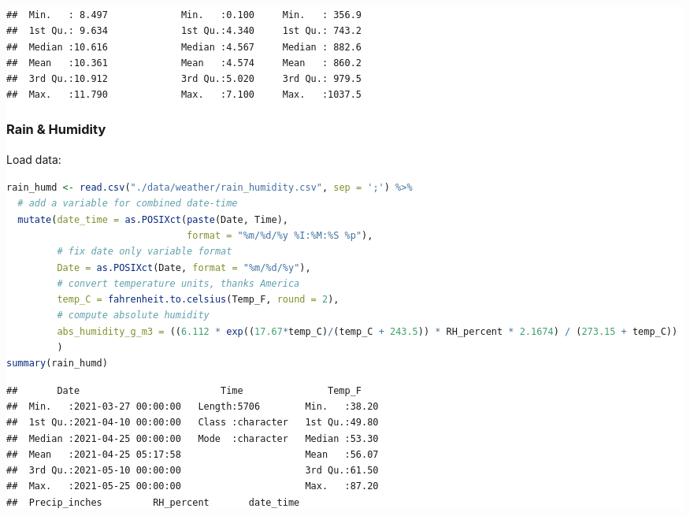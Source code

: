     ##  Min.   : 8.497             Min.   :0.100     Min.   : 356.9        
    ##  1st Qu.: 9.634             1st Qu.:4.340     1st Qu.: 743.2        
    ##  Median :10.616             Median :4.567     Median : 882.6        
    ##  Mean   :10.361             Mean   :4.574     Mean   : 860.2        
    ##  3rd Qu.:10.912             3rd Qu.:5.020     3rd Qu.: 979.5        
    ##  Max.   :11.790             Max.   :7.100     Max.   :1037.5

### Rain & Humidity

Load data:

``` r
rain_humd <- read.csv("./data/weather/rain_humidity.csv", sep = ';') %>%
  # add a variable for combined date-time
  mutate(date_time = as.POSIXct(paste(Date, Time),
                                format = "%m/%d/%y %I:%M:%S %p"),
         # fix date only variable format
         Date = as.POSIXct(Date, format = "%m/%d/%y"),
         # convert temperature units, thanks America
         temp_C = fahrenheit.to.celsius(Temp_F, round = 2),
         # compute absolute humidity
         abs_humidity_g_m3 = ((6.112 * exp((17.67*temp_C)/(temp_C + 243.5)) * RH_percent * 2.1674) / (273.15 + temp_C))
         )
summary(rain_humd)
```

    ##       Date                         Time               Temp_F     
    ##  Min.   :2021-03-27 00:00:00   Length:5706        Min.   :38.20  
    ##  1st Qu.:2021-04-10 00:00:00   Class :character   1st Qu.:49.80  
    ##  Median :2021-04-25 00:00:00   Mode  :character   Median :53.30  
    ##  Mean   :2021-04-25 05:17:58                      Mean   :56.07  
    ##  3rd Qu.:2021-05-10 00:00:00                      3rd Qu.:61.50  
    ##  Max.   :2021-05-25 00:00:00                      Max.   :87.20  
    ##  Precip_inches         RH_percent       date_time                  